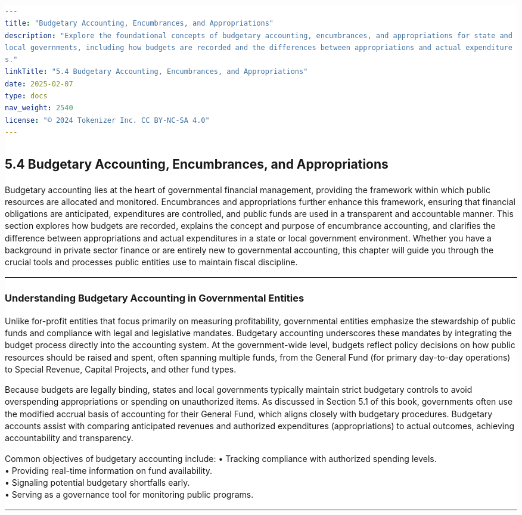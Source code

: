 ```yaml
---
title: "Budgetary Accounting, Encumbrances, and Appropriations"
description: "Explore the foundational concepts of budgetary accounting, encumbrances, and appropriations for state and local governments, including how budgets are recorded and the differences between appropriations and actual expenditures."
linkTitle: "5.4 Budgetary Accounting, Encumbrances, and Appropriations"
date: 2025-02-07
type: docs
nav_weight: 2540
license: "© 2024 Tokenizer Inc. CC BY-NC-SA 4.0"
---
```


## 5.4 Budgetary Accounting, Encumbrances, and Appropriations

Budgetary accounting lies at the heart of governmental financial management, providing the framework within which public resources are allocated and monitored. Encumbrances and appropriations further enhance this framework, ensuring that financial obligations are anticipated, expenditures are controlled, and public funds are used in a transparent and accountable manner. This section explores how budgets are recorded, explains the concept and purpose of encumbrance accounting, and clarifies the difference between appropriations and actual expenditures in a state or local government environment. Whether you have a background in private sector finance or are entirely new to governmental accounting, this chapter will guide you through the crucial tools and processes public entities use to maintain fiscal discipline.

---

### Understanding Budgetary Accounting in Governmental Entities

Unlike for-profit entities that focus primarily on measuring profitability, governmental entities emphasize the stewardship of public funds and compliance with legal and legislative mandates. Budgetary accounting underscores these mandates by integrating the budget process directly into the accounting system. At the government-wide level, budgets reflect policy decisions on how public resources should be raised and spent, often spanning multiple funds, from the General Fund (for primary day-to-day operations) to Special Revenue, Capital Projects, and other fund types.

Because budgets are legally binding, states and local governments typically maintain strict budgetary controls to avoid overspending appropriations or spending on unauthorized items. As discussed in Section 5.1 of this book, governments often use the modified accrual basis of accounting for their General Fund, which aligns closely with budgetary procedures. Budgetary accounts assist with comparing anticipated revenues and authorized expenditures (appropriations) to actual outcomes, achieving accountability and transparency.

Common objectives of budgetary accounting include:
• Tracking compliance with authorized spending levels.  
• Providing real-time information on fund availability.  
• Signaling potential budgetary shortfalls early.  
• Serving as a governance tool for monitoring public programs.

---